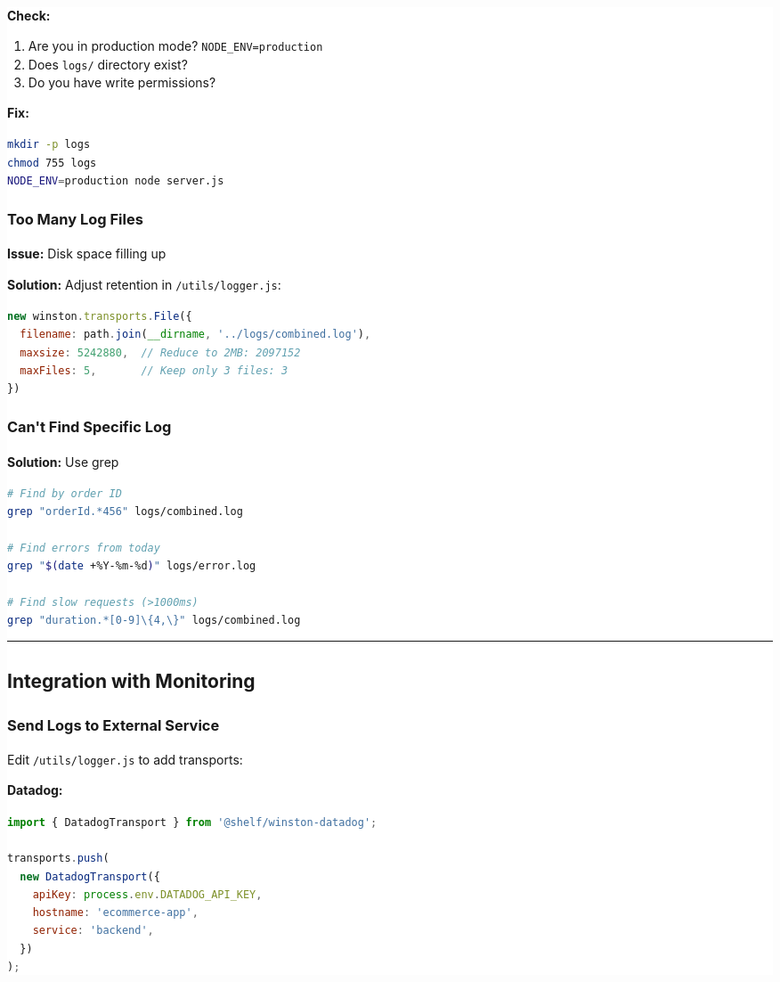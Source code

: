 **Check:**
1. Are you in production mode? `NODE_ENV=production`
2. Does `logs/` directory exist?
3. Do you have write permissions?

**Fix:**
```bash
mkdir -p logs
chmod 755 logs
NODE_ENV=production node server.js
```

### Too Many Log Files

**Issue:** Disk space filling up

**Solution:**
Adjust retention in `/utils/logger.js`:
```javascript
new winston.transports.File({
  filename: path.join(__dirname, '../logs/combined.log'),
  maxsize: 5242880,  // Reduce to 2MB: 2097152
  maxFiles: 5,       // Keep only 3 files: 3
})
```

### Can't Find Specific Log

**Solution:** Use grep
```bash
# Find by order ID
grep "orderId.*456" logs/combined.log

# Find errors from today
grep "$(date +%Y-%m-%d)" logs/error.log

# Find slow requests (>1000ms)
grep "duration.*[0-9]\{4,\}" logs/combined.log
```

---

## Integration with Monitoring

### Send Logs to External Service

Edit `/utils/logger.js` to add transports:

**Datadog:**
```javascript
import { DatadogTransport } from '@shelf/winston-datadog';

transports.push(
  new DatadogTransport({
    apiKey: process.env.DATADOG_API_KEY,
    hostname: 'ecommerce-app',
    service: 'backend',
  })
);
```
